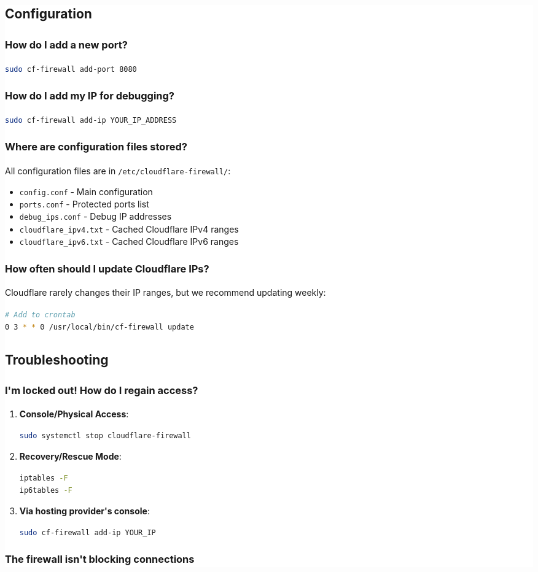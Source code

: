 ## Configuration

### How do I add a new port?

```bash
sudo cf-firewall add-port 8080
```

### How do I add my IP for debugging?

```bash
sudo cf-firewall add-ip YOUR_IP_ADDRESS
```

### Where are configuration files stored?

All configuration files are in `/etc/cloudflare-firewall/`:
- `config.conf` - Main configuration
- `ports.conf` - Protected ports list
- `debug_ips.conf` - Debug IP addresses
- `cloudflare_ipv4.txt` - Cached Cloudflare IPv4 ranges
- `cloudflare_ipv6.txt` - Cached Cloudflare IPv6 ranges

### How often should I update Cloudflare IPs?

Cloudflare rarely changes their IP ranges, but we recommend updating weekly:

```bash
# Add to crontab
0 3 * * 0 /usr/local/bin/cf-firewall update
```

## Troubleshooting

### I'm locked out! How do I regain access?

1. **Console/Physical Access**:
   ```bash
   sudo systemctl stop cloudflare-firewall
   ```

2. **Recovery/Rescue Mode**:
   ```bash
   iptables -F
   ip6tables -F
   ```

3. **Via hosting provider's console**:
   ```bash
   sudo cf-firewall add-ip YOUR_IP
   ```

### The firewall isn't blocking connections
